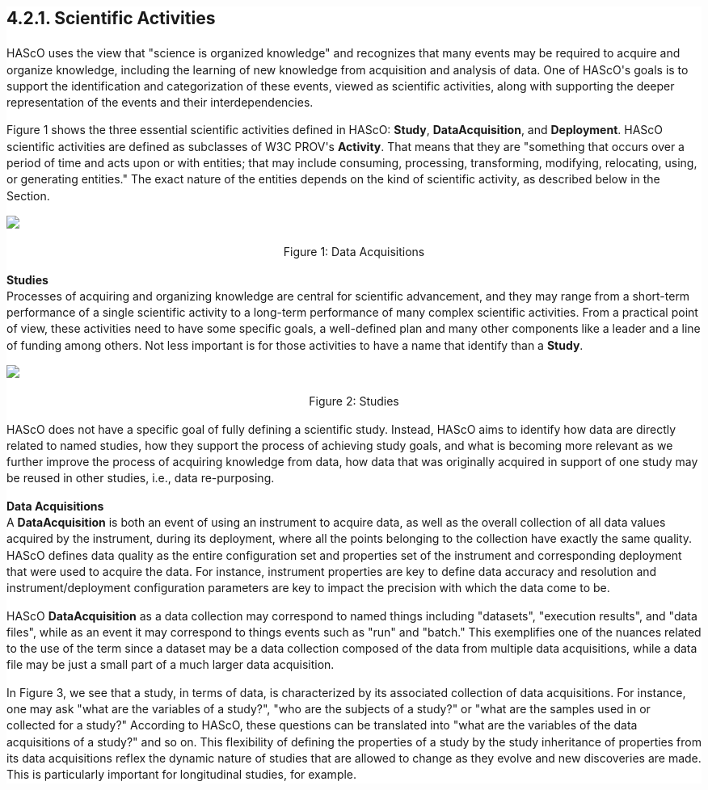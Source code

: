 ## 4.2.1. Scientific Activities

HAScO uses the view that "science is organized knowledge" and recognizes that many events may be required to acquire and organize knowledge, including the learning of new knowledge from acquisition and analysis of data. One of HAScO's goals is to support the identification and categorization of these events, viewed as scientific activities, along with supporting the deeper representation of the events and their interdependencies. 

Figure 1 shows the three essential scientific activities defined in HAScO: __Study__, __DataAcquisition__, and __Deployment__.  HAScO scientific activities are defined as subclasses of W3C PROV's __Activity__. That means that they are "something that occurs over a period of time and acts upon or with entities; that may include consuming, processing, transforming, modifying, relocating, using, or generating entities." The exact nature of the entities depends on the kind of scientific activity, as described below in the Section.

![](https://raw.githubusercontent.com/paulopinheiro1234/hadatac-screenshots/master/Sec4/dataacquisition-.png)
<p align="center">Figure 1: Data Acquisitions</p>

**Studies**  
Processes of acquiring and organizing knowledge are central for scientific advancement, and they may range from a short-term performance of a single scientific activity to a long-term performance of many complex scientific activities. From a practical point of view, these activities need to have some specific goals, a well-defined plan and many other components like a leader and a line of funding among others. Not less important is for those activities to have a name that identify than a __Study__. 


![](https://raw.githubusercontent.com/paulopinheiro1234/hadatac-screenshots/master/Sec4/study-.png)
<p align="center">Figure 2: Studies</p>

HAScO does not have a specific goal of fully defining a scientific study. Instead, HAScO aims to identify how data are directly related to named studies, how they support the process of achieving study goals, and what is becoming more relevant as we further improve the process of acquiring knowledge from data, how data that was originally acquired in support of one study may be reused in other studies, i.e., data re-purposing.

**Data Acquisitions**  
A __DataAcquisition__ is both an event of using an instrument to acquire data, as well as the overall collection of all data values acquired by the instrument, during its deployment, where all the points belonging to the collection have exactly the same quality. HAScO defines data quality as the entire configuration set and properties set of the instrument and corresponding deployment that were used to acquire the data. For instance, instrument properties are key to define data accuracy and resolution and instrument/deployment configuration parameters are key to impact the precision with which the data come to be.

HAScO __DataAcquisition__ as a data collection may correspond to named things including "datasets", "execution results",  and "data files", while as an event it may correspond to things events such as "run" and "batch." This exemplifies one of the nuances related to the use of the term since a dataset may be a data collection composed of the data from multiple data acquisitions, while a data file may be just a small part of a much larger data acquisition.

In Figure 3, we see that a study, in terms of data, is characterized by its associated collection of data acquisitions. For instance, one may ask "what are the variables of a study?", "who are the subjects of a study?" or "what are the samples used in or collected for a study?" According to HAScO, these questions can be translated into "what are the variables of the data acquisitions of a study?" and so on. This flexibility of defining the properties of a study by the study inheritance of properties from its data acquisitions reflex the dynamic nature of studies that are allowed to change as they evolve and new discoveries are made. This is particularly important for longitudinal studies, for example. 
